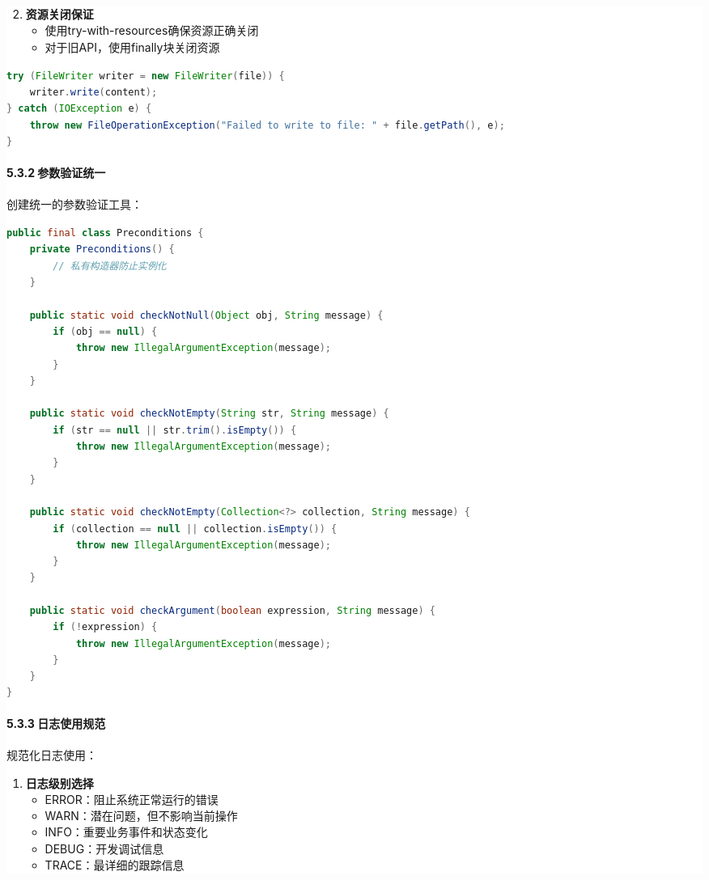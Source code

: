 2. **资源关闭保证**
   - 使用try-with-resources确保资源正确关闭
   - 对于旧API，使用finally块关闭资源

```java
try (FileWriter writer = new FileWriter(file)) {
    writer.write(content);
} catch (IOException e) {
    throw new FileOperationException("Failed to write to file: " + file.getPath(), e);
}
```

#### 5.3.2 参数验证统一

创建统一的参数验证工具：

```java
public final class Preconditions {
    private Preconditions() {
        // 私有构造器防止实例化
    }
    
    public static void checkNotNull(Object obj, String message) {
        if (obj == null) {
            throw new IllegalArgumentException(message);
        }
    }
    
    public static void checkNotEmpty(String str, String message) {
        if (str == null || str.trim().isEmpty()) {
            throw new IllegalArgumentException(message);
        }
    }
    
    public static void checkNotEmpty(Collection<?> collection, String message) {
        if (collection == null || collection.isEmpty()) {
            throw new IllegalArgumentException(message);
        }
    }
    
    public static void checkArgument(boolean expression, String message) {
        if (!expression) {
            throw new IllegalArgumentException(message);
        }
    }
}
```

#### 5.3.3 日志使用规范

规范化日志使用：

1. **日志级别选择**
   - ERROR：阻止系统正常运行的错误
   - WARN：潜在问题，但不影响当前操作
   - INFO：重要业务事件和状态变化
   - DEBUG：开发调试信息
   - TRACE：最详细的跟踪信息
